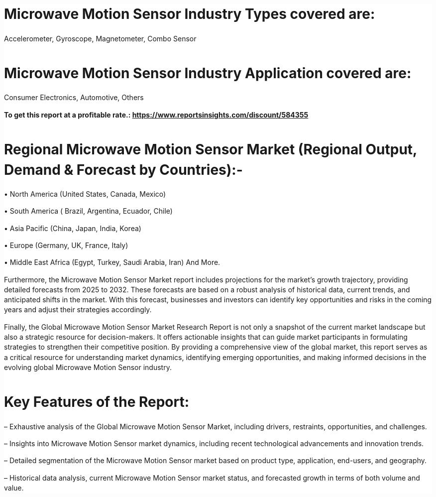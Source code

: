 # <strong>Microwave Motion Sensor Industry Types covered are:</strong>

Accelerometer, Gyroscope, Magnetometer, Combo Sensor

# <strong>Microwave Motion Sensor Industry Application covered are:</strong>

Consumer Electronics, Automotive, Others

<strong>To get this report at a profitable rate.: <a href=https://www.reportsinsights.com/discount/584355>https://www.reportsinsights.com/discount/584355</a></strong>

# <strong>Regional Microwave Motion Sensor Market (Regional Output, Demand &amp; Forecast by Countries):-</strong>

• North America (United States, Canada, Mexico)

• South America ( Brazil, Argentina, Ecuador, Chile)

• Asia Pacific (China, Japan, India, Korea)

• Europe (Germany, UK, France, Italy)

• Middle East Africa (Egypt, Turkey, Saudi Arabia, Iran) And More.

Furthermore, the Microwave Motion Sensor Market report includes projections for the market’s growth trajectory, providing detailed forecasts from 2025 to 2032. These forecasts are based on a robust analysis of historical data, current trends, and anticipated shifts in the market. With this forecast, businesses and investors can identify key opportunities and risks in the coming years and adjust their strategies accordingly.

Finally, the Global Microwave Motion Sensor Market Research Report is not only a snapshot of the current market landscape but also a strategic resource for decision-makers. It offers actionable insights that can guide market participants in formulating strategies to strengthen their competitive position. By providing a comprehensive view of the global market, this report serves as a critical resource for understanding market dynamics, identifying emerging opportunities, and making informed decisions in the evolving global Microwave Motion Sensor industry.

# <strong>Key Features of the Report:</strong>

– Exhaustive analysis of the Global Microwave Motion Sensor Market, including drivers, restraints, opportunities, and challenges.

– Insights into Microwave Motion Sensor market dynamics, including recent technological advancements and innovation trends.

– Detailed segmentation of the Microwave Motion Sensor market based on product type, application, end-users, and geography.

– Historical data analysis, current Microwave Motion Sensor market status, and forecasted growth in terms of both volume and value.
